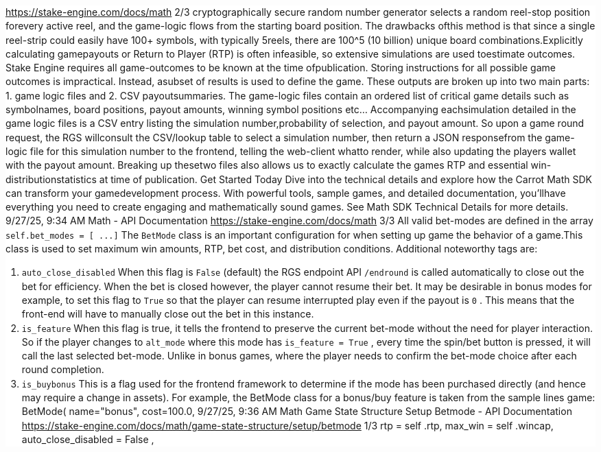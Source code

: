 https://stake-engine.com/docs/math 2/3
cryptographically secure random number generator selects a random reel-stop position forevery active reel, and the game-logic flows from the starting board position. The drawbacks ofthis method is that since a single reel-strip could easily have 100+ symbols, with typically 5reels, there are 100^5 (10 billion) unique board combinations.Explicitly calculating gamepayouts or Return to Player (RTP) is often infeasible, so extensive simulations are used toestimate outcomes. Stake Engine requires all game-outcomes to be known at the time ofpublication. Storing instructions for all possible game outcomes is impractical. Instead, asubset of results is used to define the game.
These outputs are broken up into two main parts: 1. game logic files and 2. CSV payoutsummaries. The game-logic files contain an ordered list of critical game details such as symbolnames, board positions, payout amounts, winning symbol positions etc… Accompanying eachsimulation detailed in the game logic files is a CSV entry listing the simulation number,probability of selection, and payout amount. So upon a game round request, the RGS willconsult the CSV/lookup table to select a simulation number, then return a JSON responsefrom the game-logic file for this simulation number to the frontend, telling the web-client whatto render, while also updating the players wallet with the payout amount. Breaking up thesetwo files also allows us to exactly calculate the games RTP and essential win-distributionstatistics at time of publication.
Get Started Today
Dive into the technical details and explore how the Carrot Math SDK can transform your gamedevelopment process. With powerful tools, sample games, and detailed documentation, you’llhave everything you need to create engaging and mathematically sound games.
See
Math SDK Technical Details
for more details.
9/27/25, 9:34 AM Math - API Documentation
https://stake-engine.com/docs/math 3/3
All valid bet-modes are defined in the array `self.bet_modes = [ ...]` The `BetMode` class is an
important configuration for when setting up game the behavior of a game.This class is used to
set maximum win amounts, RTP, bet cost, and distribution conditions. Additional noteworthy
tags are:
1. `auto_close_disabled`
When this flag is `False` (default) the RGS endpoint API `/endround` is called
automatically to close out the bet for efficiency. When the bet is closed however, the
player cannot resume their bet. It may be desirable in bonus modes for example, to
set this flag to `True` so that the player can resume interrupted play even if the
payout is `0` . This means that the front-end will have to manually close out the bet
in this instance.
2. `is_feature`
When this flag is true, it tells the frontend to preserve the current bet-mode without
the need for player interaction. So if the player changes to `alt_mode` where this
mode has `is_feature = True` , every time the spin/bet button is pressed, it will call the
last selected bet-mode. Unlike in bonus games, where the player needs to confirm the
bet-mode choice after each round completion.
3. `is_buybonus`
This is a flag used for the frontend framework to determine if the mode has been
purchased directly (and hence may require a change in assets).
For example, the BetMode class for a bonus/buy feature is taken from the sample lines game:
BetMode(
name="bonus",
cost=100.0,
9/27/25, 9:36 AM Math Game State Structure Setup Betmode - API Documentation
https://stake-engine.com/docs/math/game-state-structure/setup/betmode 1/3
rtp
=
self
.rtp,
max_win
=
self
.wincap,
auto_close_disabled
=
False
,